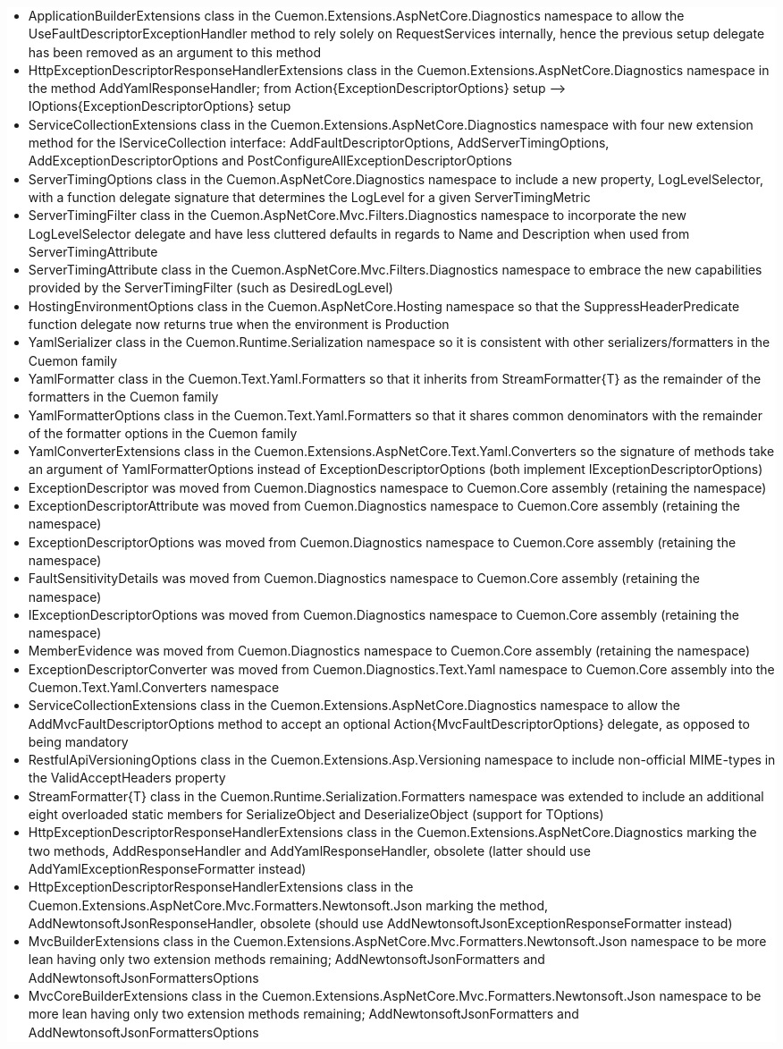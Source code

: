 - ApplicationBuilderExtensions class in the Cuemon.Extensions.AspNetCore.Diagnostics namespace to allow the UseFaultDescriptorExceptionHandler method to rely solely on RequestServices internally, hence the previous setup delegate has been removed as an argument to this method
- HttpExceptionDescriptorResponseHandlerExtensions class in the Cuemon.Extensions.AspNetCore.Diagnostics namespace in the method AddYamlResponseHandler; from Action{ExceptionDescriptorOptions} setup --> IOptions{ExceptionDescriptorOptions} setup
- ServiceCollectionExtensions class in the Cuemon.Extensions.AspNetCore.Diagnostics namespace with four new extension method for the IServiceCollection interface: AddFaultDescriptorOptions, AddServerTimingOptions, AddExceptionDescriptorOptions and PostConfigureAllExceptionDescriptorOptions
- ServerTimingOptions class in the Cuemon.AspNetCore.Diagnostics namespace to include a new property, LogLevelSelector, with a function delegate signature that determines the LogLevel for a given ServerTimingMetric
- ServerTimingFilter class in the Cuemon.AspNetCore.Mvc.Filters.Diagnostics namespace to incorporate the new LogLevelSelector delegate and have less cluttered defaults in regards to Name and Description when used from ServerTimingAttribute
- ServerTimingAttribute class in the Cuemon.AspNetCore.Mvc.Filters.Diagnostics namespace to embrace the new capabilities provided by the ServerTimingFilter (such as DesiredLogLevel)
- HostingEnvironmentOptions class in the Cuemon.AspNetCore.Hosting namespace so that the SuppressHeaderPredicate function delegate now returns true when the environment is Production
- YamlSerializer class in the Cuemon.Runtime.Serialization namespace so it is consistent with other serializers/formatters in the Cuemon family
- YamlFormatter class in the Cuemon.Text.Yaml.Formatters so that it inherits from StreamFormatter{T} as the remainder of the formatters in the Cuemon family
- YamlFormatterOptions class in the Cuemon.Text.Yaml.Formatters so that it shares common denominators with the remainder of the formatter options in the Cuemon family
- YamlConverterExtensions class in the Cuemon.Extensions.AspNetCore.Text.Yaml.Converters so the signature of methods take an argument of YamlFormatterOptions instead of ExceptionDescriptorOptions (both implement IExceptionDescriptorOptions)
- ExceptionDescriptor was moved from Cuemon.Diagnostics namespace to Cuemon.Core assembly (retaining the namespace)
- ExceptionDescriptorAttribute was moved from Cuemon.Diagnostics namespace to Cuemon.Core assembly (retaining the namespace)
- ExceptionDescriptorOptions was moved from Cuemon.Diagnostics namespace to Cuemon.Core assembly (retaining the namespace)
- FaultSensitivityDetails was moved from Cuemon.Diagnostics namespace to Cuemon.Core assembly (retaining the namespace)
- IExceptionDescriptorOptions was moved from Cuemon.Diagnostics namespace to Cuemon.Core assembly (retaining the namespace)
- MemberEvidence was moved from Cuemon.Diagnostics namespace to Cuemon.Core assembly (retaining the namespace)
- ExceptionDescriptorConverter was moved from Cuemon.Diagnostics.Text.Yaml namespace to Cuemon.Core assembly into the Cuemon.Text.Yaml.Converters namespace
- ServiceCollectionExtensions class in the Cuemon.Extensions.AspNetCore.Diagnostics namespace to allow the AddMvcFaultDescriptorOptions method to accept an optional Action{MvcFaultDescriptorOptions} delegate, as opposed to being mandatory
- RestfulApiVersioningOptions class in the Cuemon.Extensions.Asp.Versioning namespace to include non-official MIME-types in the ValidAcceptHeaders property
- StreamFormatter{T} class in the Cuemon.Runtime.Serialization.Formatters namespace was extended to include an additional eight overloaded static members for SerializeObject and DeserializeObject (support for TOptions)
- HttpExceptionDescriptorResponseHandlerExtensions class in the Cuemon.Extensions.AspNetCore.Diagnostics marking the two methods, AddResponseHandler and AddYamlResponseHandler, obsolete (latter should use AddYamlExceptionResponseFormatter instead)
- HttpExceptionDescriptorResponseHandlerExtensions class in the Cuemon.Extensions.AspNetCore.Mvc.Formatters.Newtonsoft.Json marking the method, AddNewtonsoftJsonResponseHandler, obsolete (should use AddNewtonsoftJsonExceptionResponseFormatter instead)
- MvcBuilderExtensions class in the Cuemon.Extensions.AspNetCore.Mvc.Formatters.Newtonsoft.Json namespace to be more lean having only two extension methods remaining; AddNewtonsoftJsonFormatters and AddNewtonsoftJsonFormattersOptions
- MvcCoreBuilderExtensions class in the Cuemon.Extensions.AspNetCore.Mvc.Formatters.Newtonsoft.Json namespace to be more lean having only two extension methods remaining; AddNewtonsoftJsonFormatters and AddNewtonsoftJsonFormattersOptions